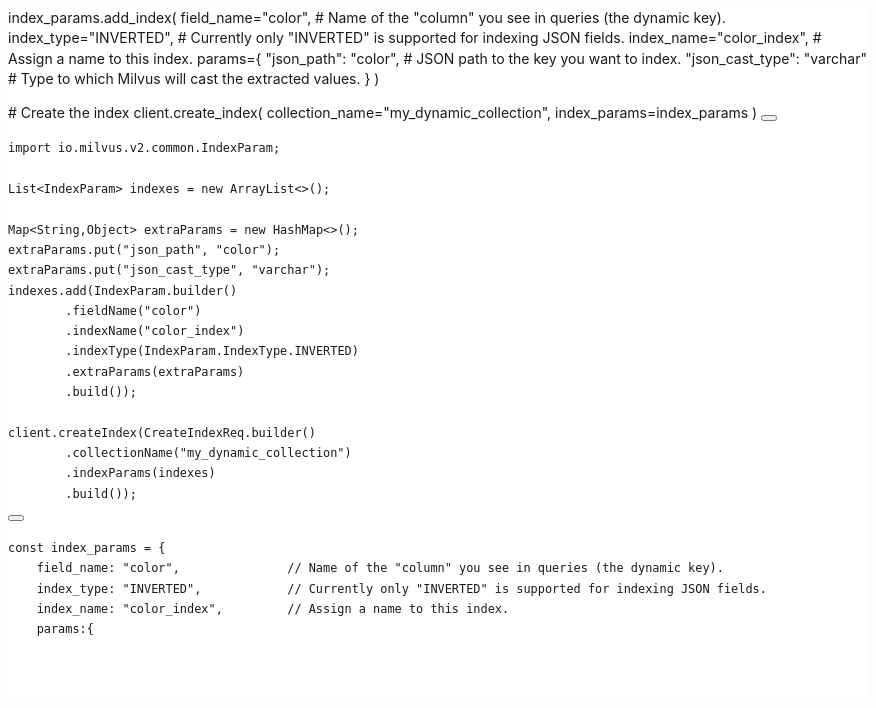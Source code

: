 
index_params.add_index(
    field_name=<span class="hljs-string">&quot;color&quot;</span>,               <span class="hljs-comment"># Name of the &quot;column&quot; you see in queries (the dynamic key).</span>
    index_type=<span class="hljs-string">&quot;INVERTED&quot;</span>,            <span class="hljs-comment"># Currently only &quot;INVERTED&quot; is supported for indexing JSON fields.</span>
    index_name=<span class="hljs-string">&quot;color_index&quot;</span>,         <span class="hljs-comment"># Assign a name to this index.</span>
    params={
        <span class="hljs-string">&quot;json_path&quot;</span>: <span class="hljs-string">&quot;color&quot;</span>,         <span class="hljs-comment"># JSON path to the key you want to index.</span>
        <span class="hljs-string">&quot;json_cast_type&quot;</span>: <span class="hljs-string">&quot;varchar&quot;</span>   <span class="hljs-comment"># Type to which Milvus will cast the extracted values.</span>
    }
)

<span class="hljs-comment"># Create the index</span>
client.create_index(
    collection_name=<span class="hljs-string">&quot;my_dynamic_collection&quot;</span>,
    index_params=index_params
)
<button class="copy-code-btn"></button></code></pre>
<pre><code translate="no" class="language-java"><span class="hljs-keyword">import</span> io.<span class="hljs-property">milvus</span>.<span class="hljs-property">v2</span>.<span class="hljs-property">common</span>.<span class="hljs-property">IndexParam</span>;

<span class="hljs-title class_">List</span>&lt;<span class="hljs-title class_">IndexParam</span>&gt; indexes = <span class="hljs-keyword">new</span> <span class="hljs-title class_">ArrayList</span>&lt;&gt;();

<span class="hljs-title class_">Map</span>&lt;<span class="hljs-title class_">String</span>,<span class="hljs-title class_">Object</span>&gt; extraParams = <span class="hljs-keyword">new</span> <span class="hljs-title class_">HashMap</span>&lt;&gt;();
extraParams.<span class="hljs-title function_">put</span>(<span class="hljs-string">&quot;json_path&quot;</span>, <span class="hljs-string">&quot;color&quot;</span>);
extraParams.<span class="hljs-title function_">put</span>(<span class="hljs-string">&quot;json_cast_type&quot;</span>, <span class="hljs-string">&quot;varchar&quot;</span>);
indexes.<span class="hljs-title function_">add</span>(<span class="hljs-title class_">IndexParam</span>.<span class="hljs-title function_">builder</span>()
        .<span class="hljs-title function_">fieldName</span>(<span class="hljs-string">&quot;color&quot;</span>)
        .<span class="hljs-title function_">indexName</span>(<span class="hljs-string">&quot;color_index&quot;</span>)
        .<span class="hljs-title function_">indexType</span>(<span class="hljs-title class_">IndexParam</span>.<span class="hljs-property">IndexType</span>.<span class="hljs-property">INVERTED</span>)
        .<span class="hljs-title function_">extraParams</span>(extraParams)
        .<span class="hljs-title function_">build</span>());

client.<span class="hljs-title function_">createIndex</span>(<span class="hljs-title class_">CreateIndexReq</span>.<span class="hljs-title function_">builder</span>()
        .<span class="hljs-title function_">collectionName</span>(<span class="hljs-string">&quot;my_dynamic_collection&quot;</span>)
        .<span class="hljs-title function_">indexParams</span>(indexes)
        .<span class="hljs-title function_">build</span>());
<button class="copy-code-btn"></button></code></pre>
<pre><code translate="no" class="language-javascript"><span class="hljs-keyword">const</span> index_params = {
    field_name: <span class="hljs-string">&quot;color&quot;</span>,               <span class="hljs-comment">// Name of the &quot;column&quot; you see in queries (the dynamic key).</span>
    index_type: <span class="hljs-string">&quot;INVERTED&quot;</span>,            <span class="hljs-comment">// Currently only &quot;INVERTED&quot; is supported for indexing JSON fields.</span>
    index_name: <span class="hljs-string">&quot;color_index&quot;</span>,         <span class="hljs-comment">// Assign a name to this index.</span>
    <span class="hljs-keyword">params</span>:{